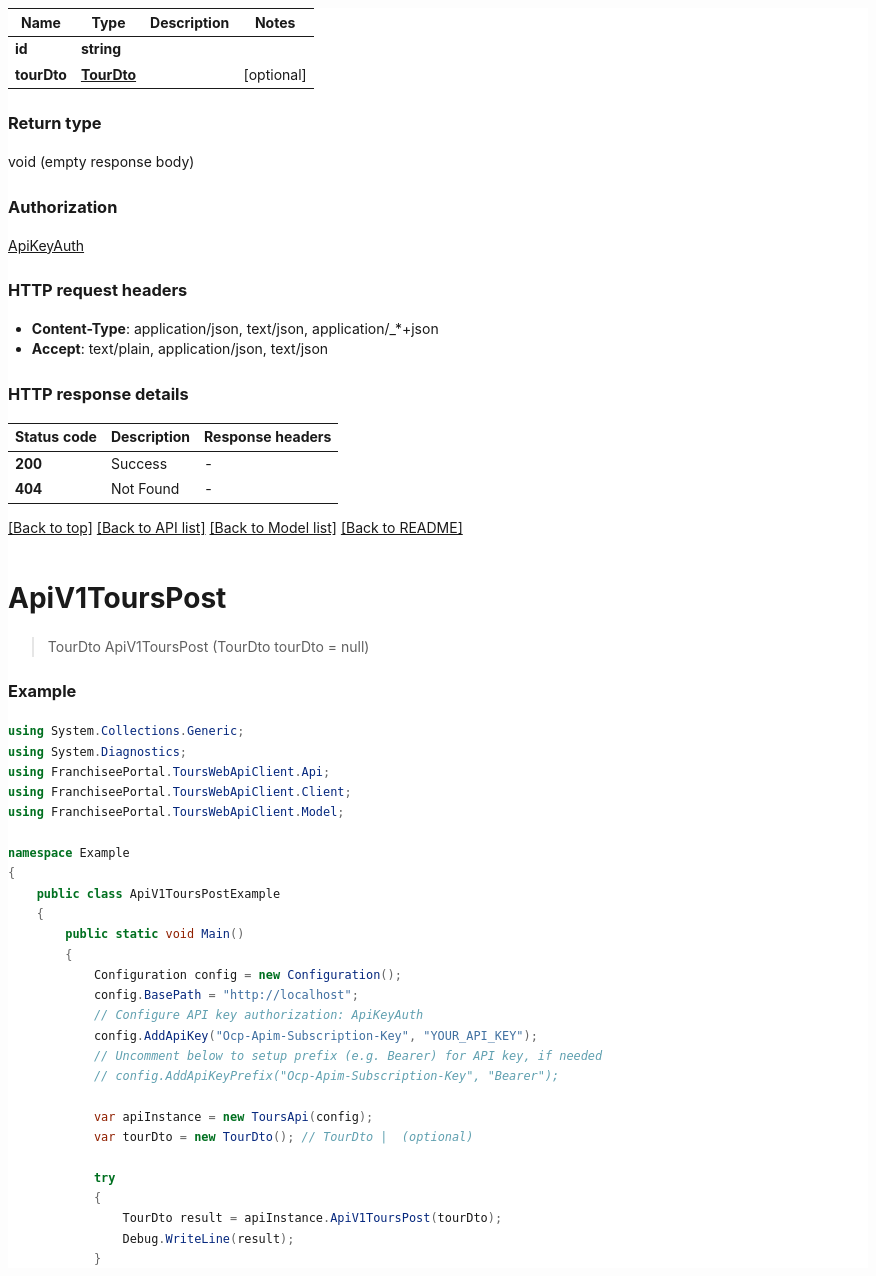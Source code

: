 Name | Type | Description  | Notes
------------- | ------------- | ------------- | -------------
 **id** | **string**|  | 
 **tourDto** | [**TourDto**](TourDto.md)|  | [optional] 

### Return type

void (empty response body)

### Authorization

[ApiKeyAuth](../README.md#ApiKeyAuth)

### HTTP request headers

 - **Content-Type**: application/json, text/json, application/_*+json
 - **Accept**: text/plain, application/json, text/json


### HTTP response details
| Status code | Description | Response headers |
|-------------|-------------|------------------|
| **200** | Success |  -  |
| **404** | Not Found |  -  |

[[Back to top]](#) [[Back to API list]](../README.md#documentation-for-api-endpoints) [[Back to Model list]](../README.md#documentation-for-models) [[Back to README]](../README.md)

<a name="apiv1tourspost"></a>
# **ApiV1ToursPost**
> TourDto ApiV1ToursPost (TourDto tourDto = null)



### Example
```csharp
using System.Collections.Generic;
using System.Diagnostics;
using FranchiseePortal.ToursWebApiClient.Api;
using FranchiseePortal.ToursWebApiClient.Client;
using FranchiseePortal.ToursWebApiClient.Model;

namespace Example
{
    public class ApiV1ToursPostExample
    {
        public static void Main()
        {
            Configuration config = new Configuration();
            config.BasePath = "http://localhost";
            // Configure API key authorization: ApiKeyAuth
            config.AddApiKey("Ocp-Apim-Subscription-Key", "YOUR_API_KEY");
            // Uncomment below to setup prefix (e.g. Bearer) for API key, if needed
            // config.AddApiKeyPrefix("Ocp-Apim-Subscription-Key", "Bearer");

            var apiInstance = new ToursApi(config);
            var tourDto = new TourDto(); // TourDto |  (optional) 

            try
            {
                TourDto result = apiInstance.ApiV1ToursPost(tourDto);
                Debug.WriteLine(result);
            }
```